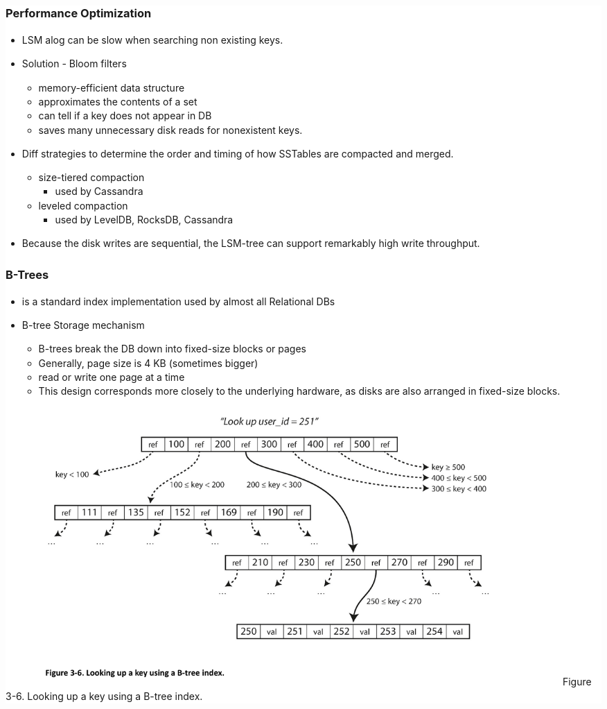 ### Performance Optimization
- LSM alog can be slow when searching non existing keys.
- Solution - Bloom filters
    - memory-efficient data structure
    - approximates the contents of a set
    - can tell if a key does not appear in DB
    - saves many unnecessary disk reads for nonexistent keys.

- Diff strategies to determine the order and timing of how SSTables are compacted and merged.
    - size-tiered compaction
        - used by Cassandra
    - leveled compaction
        - used by LevelDB, RocksDB, Cassandra

- Because the disk writes are sequential, the LSM-tree can support remarkably high write throughput.

### B-Trees
- is a standard index implementation used by almost all Relational DBs

- B-tree Storage mechanism
    - B-trees break the DB down into fixed-size blocks or pages
    - Generally, page size is 4 KB (sometimes bigger)
    - read or write one page at a time
    - This design corresponds more closely to the underlying hardware, as disks are also arranged in fixed-size blocks.

<img src="/resources/images/ddia/Fig-3-6.png" title="Figure 3-6" style="height: 400px; width:800px;"/>
Figure 3-6. Looking up a key using a B-tree index.
